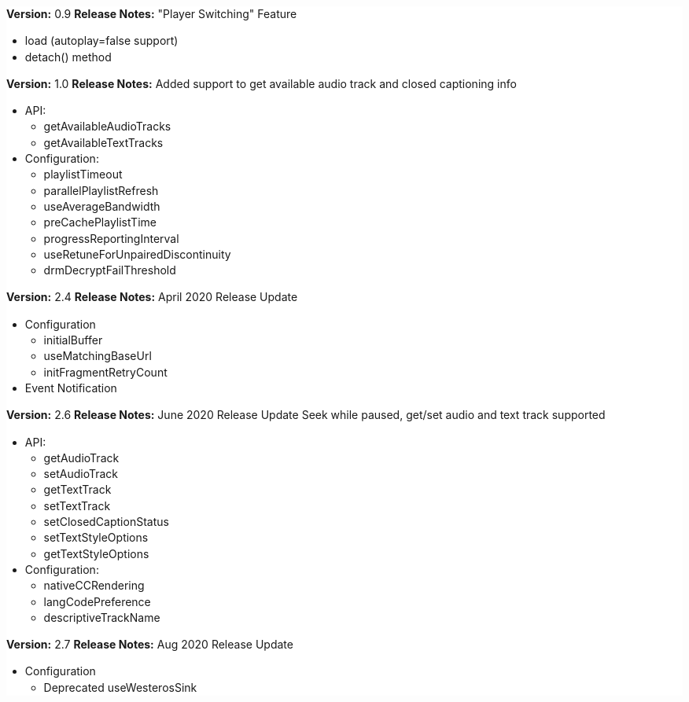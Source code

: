 
**Version:** 0.9
**Release Notes:** 
"Player Switching" Feature
- load (autoplay=false support)
- detach() method


**Version:** 1.0
**Release Notes:** 
Added support to get available audio track and closed captioning info
- API:
    - getAvailableAudioTracks
    - getAvailableTextTracks
- Configuration:
    - playlistTimeout
    - parallelPlaylistRefresh
    - useAverageBandwidth
    - preCachePlaylistTime
    - progressReportingInterval
    - useRetuneForUnpairedDiscontinuity
    - drmDecryptFailThreshold


**Version:** 2.4
**Release Notes:** 
April 2020 Release Update
- Configuration
    - initialBuffer
    - useMatchingBaseUrl
    - initFragmentRetryCount
- Event Notification

**Version:** 2.6
**Release Notes:** 
June 2020 Release Update
Seek while paused, get/set audio and text track supported
- API:
    - getAudioTrack
    - setAudioTrack
    - getTextTrack
    - setTextTrack
    - setClosedCaptionStatus
    - setTextStyleOptions
    - getTextStyleOptions
- Configuration:
    - nativeCCRendering
    - langCodePreference
    - descriptiveTrackName

**Version:** 2.7
**Release Notes:** 
Aug 2020 Release Update
- Configuration
    - Deprecated useWesterosSink
